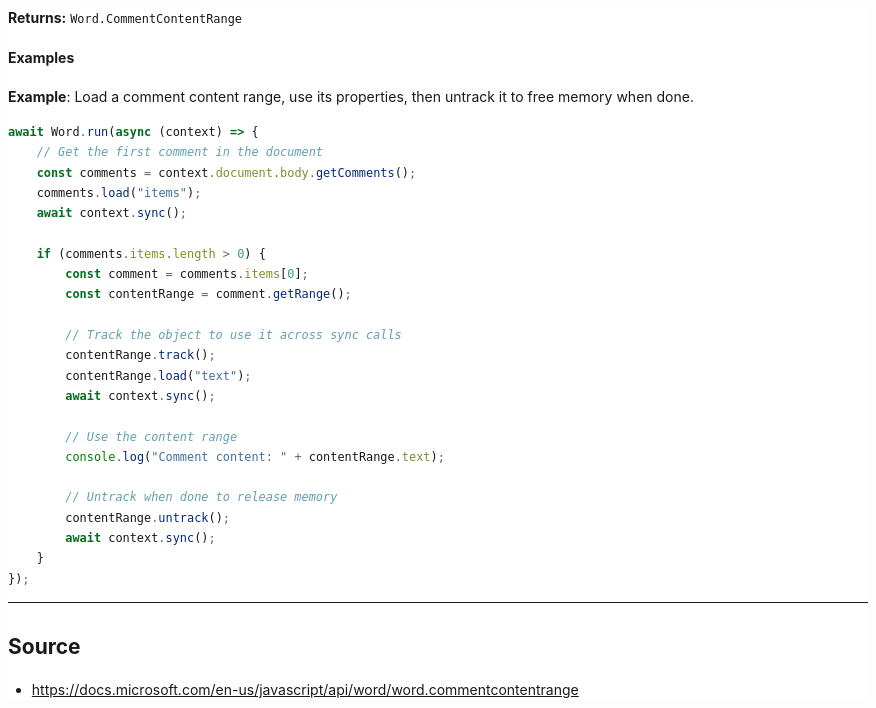 **Returns:** `Word.CommentContentRange`

#### Examples

**Example**: Load a comment content range, use its properties, then untrack it to free memory when done.

```typescript
await Word.run(async (context) => {
    // Get the first comment in the document
    const comments = context.document.body.getComments();
    comments.load("items");
    await context.sync();
    
    if (comments.items.length > 0) {
        const comment = comments.items[0];
        const contentRange = comment.getRange();
        
        // Track the object to use it across sync calls
        contentRange.track();
        contentRange.load("text");
        await context.sync();
        
        // Use the content range
        console.log("Comment content: " + contentRange.text);
        
        // Untrack when done to release memory
        contentRange.untrack();
        await context.sync();
    }
});
```

---

## Source

- https://docs.microsoft.com/en-us/javascript/api/word/word.commentcontentrange
